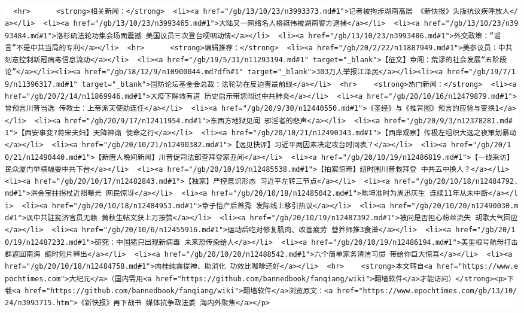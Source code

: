   	  <hr>      <strong>相关新闻：</strong>  <li><a href="/gb/13/10/23/n3993373.md#1">记者被拘涉湖南高层 《新快报》头版抗议疾呼放人</a></li>  <li><a href="/gb/13/10/23/n3993465.md#1">大陆又一网络名人格祺伟被湖南警方逮捕</a></li>  <li><a href="/gb/13/10/23/n3993484.md#1">洛杉矶法轮功集会场面震撼 美国议员三次登台哽咽动情</a></li>  <li><a href="/gb/13/10/23/n3993486.md#1">外交政策：“谣言”不是中共当局的专利</a></li>  <hr>      <strong>编辑推荐：</strong>  <li><a href="/gb/20/2/22/n11887949.md#1">美参议员：中共刻意控制新冠病毒信息流动</a></li>  <li><a href="/gb/19/5/31/n11293194.md#1" target="_blank">【征文】章阁：荒谬的社会发展“五阶段论”</a></li><li><a href="/gb/18/12/9/n10900044.md?dfh#1" target="_blank">303万人举报江泽民</a></li><li><a href="/gb/19/7/19/n11396317.md#1" target="_blank">国防论坛基金会总裁：法轮功在反迫害最前线</a></li>  <hr>    <strong>热门新闻：</strong>  <li><a href="/gb/20/2/14/n11869946.md#1">大疫下解救有道 历史启示带您闯过中共肺炎</a></li>  <li><a href="/gb/20/10/16/n12479879.md#1">曾预言川普当选 传教士：上帝派天使助连任</a></li>  <li><a href="/gb/20/9/30/n12440550.md#1">《圣经》与《推背图》预言的应验与变换1</a></li>  <li><a href="/gb/20/9/17/n12411954.md#1">东西方地狱见闻 邪淫者的悲声</a></li>  <li><a href="/gb/20/9/3/n12378281.md#1">【西安事变?蒋宋夫妇】天降神谕 使命之行</a></li>  <li><a href="/gb/20/10/21/n12490343.md#1">【西岸观察】传极左组织大选之夜策划暴动</a></li>  <li><a href="/gb/20/10/21/n12490382.md#1">【远见快评】习近平两因素决定攻台时间表？</a></li>  <li><a href="/gb/20/10/21/n12490440.md#1">【新唐人晚间新闻】川普促司法部查拜登家丑闻</a></li>  <li><a href="/gb/20/10/19/n12486819.md#1">【一线采访】民众厦门举横幅要中共下台</a></li>  <li><a href="/gb/20/10/19/n12485538.md#1">【拍案惊奇】纽时围川普救拜登 中共五中换人？</a></li>  <li><a href="/gb/20/10/17/n12482843.md#1">【独家】严控意识形态 习近平左转三节点</a></li>  <li><a href="/gb/20/10/18/n12484792.md#1">洪金宝拄拐杖近照曝光 网民惊讶</a></li>  <li><a href="/gb/20/10/18/n12485042.md#1">陈坤准时为周迅庆生 连续11年从未中断</a></li>  <li><a href="/gb/20/10/18/n12484953.md#1">章子怡产后首秀 发际线上移引热议</a></li>  <li><a href="/gb/20/10/20/n12490030.md#1">讽中共驻斐济官员无赖 黄秋生帖文获上万按赞</a></li>  <li><a href="/gb/20/10/19/n12487392.md#1">被问是否担心粉丝流失 胡歌大气回应</a></li>  <li><a href="/gb/20/10/6/n12455916.md#1">运动后吃对修复肌肉、改善疲劳 营养师推3食谱</a></li>  <li><a href="/gb/20/10/19/n12487232.md#1">研究：中国猪只出现新病毒 未来恐传染给人</a></li>  <li><a href="/gb/20/10/19/n12486194.md#1">美里根号航母打击群返回南海 缩时短片释出</a></li>  <li><a href="/gb/20/10/20/n12488542.md#1">六个简单家务清洁习惯 带给你巨大惊喜</a></li>  <li><a href="/gb/20/10/18/n12484758.md#1">肉桂纯露提神、助消化 功效比咖啡还好</a></li>  <hr>    <strong>本文转自<a href="https://www.epochtimes.com">大纪元</a>（国内需用<a href="https://github.com/bannedbook/fanqiang/wiki">翻墙软件</a>才能访问）</strong><p>下载<a href="https://github.com/bannedbook/fanqiang/wiki">翻墙软件</a>浏览原文：<a href="https://www.epochtimes.com/gb/13/10/24/n3993715.htm">《新快报》再下战书 媒体抗争政法委 海内外聚焦</a></p>